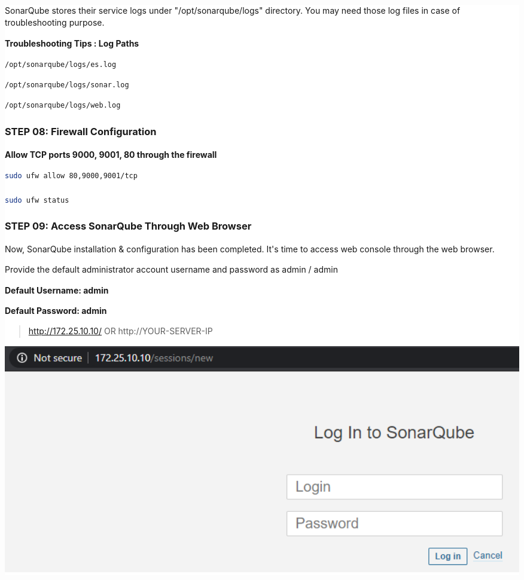 
SonarQube stores their service logs under "/opt/sonarqube/logs" directory. You may need those log files in case of troubleshooting purpose.

**Troubleshooting Tips : Log Paths**

`/opt/sonarqube/logs/es.log` 

`/opt/sonarqube/logs/sonar.log` 

`/opt/sonarqube/logs/web.log` 


### STEP 08: Firewall Configuration

**Allow TCP ports 9000, 9001, 80 through the firewall**

```bash
sudo ufw allow 80,9000,9001/tcp

sudo ufw status
```


### STEP 09: Access SonarQube Through Web Browser

Now, SonarQube installation & configuration has been completed. It's time to access web console through the web browser.

Provide the default administrator account username and password as admin / admin

**Default Username: admin**

**Default Password: admin**

> http://172.25.10.10/ OR http://YOUR-SERVER-IP


<img src="\images\SonarQube-Ubuntu\1.png" width="100%">
